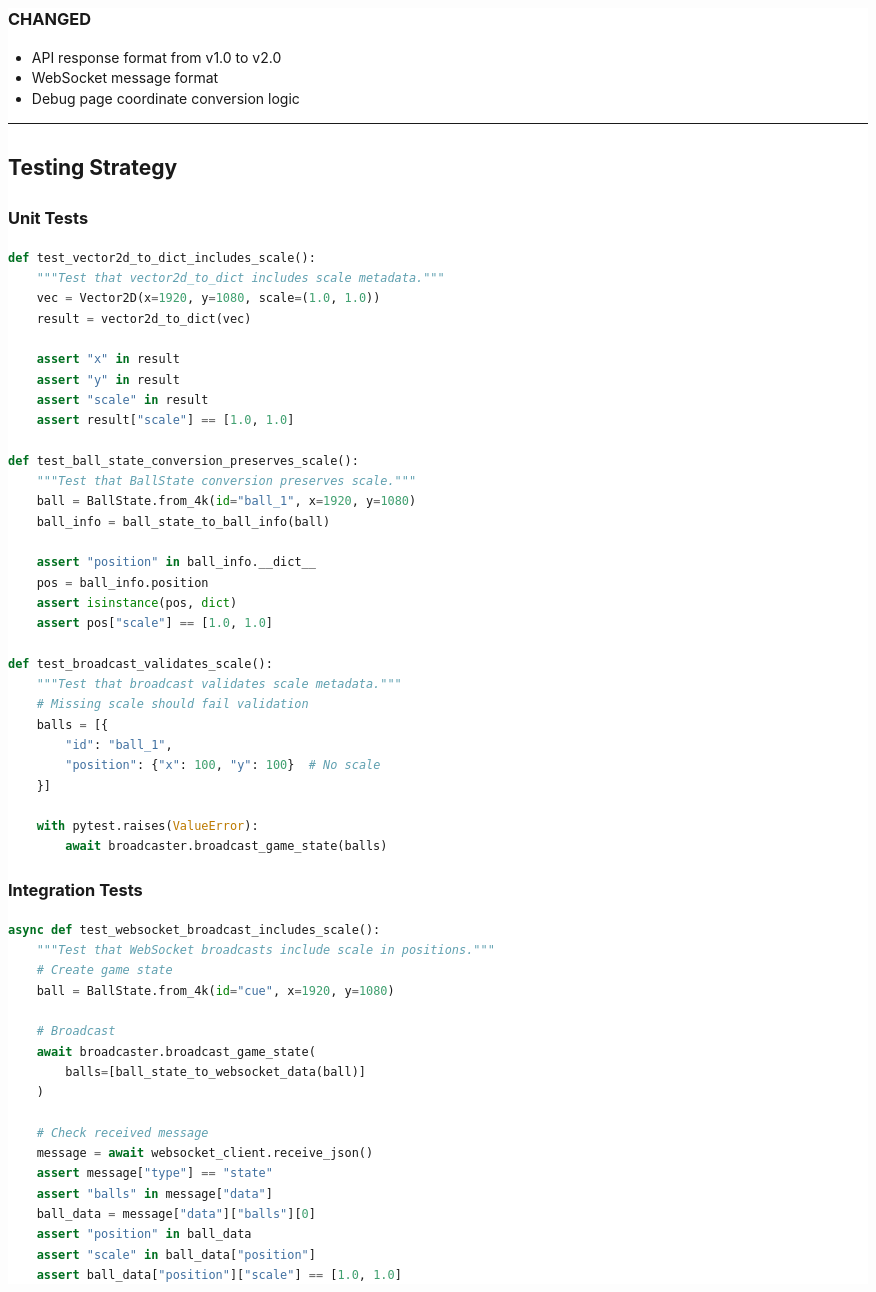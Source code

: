 ### CHANGED
- API response format from v1.0 to v2.0
- WebSocket message format
- Debug page coordinate conversion logic

---

## Testing Strategy

### Unit Tests
```python
def test_vector2d_to_dict_includes_scale():
    """Test that vector2d_to_dict includes scale metadata."""
    vec = Vector2D(x=1920, y=1080, scale=(1.0, 1.0))
    result = vector2d_to_dict(vec)

    assert "x" in result
    assert "y" in result
    assert "scale" in result
    assert result["scale"] == [1.0, 1.0]

def test_ball_state_conversion_preserves_scale():
    """Test that BallState conversion preserves scale."""
    ball = BallState.from_4k(id="ball_1", x=1920, y=1080)
    ball_info = ball_state_to_ball_info(ball)

    assert "position" in ball_info.__dict__
    pos = ball_info.position
    assert isinstance(pos, dict)
    assert pos["scale"] == [1.0, 1.0]

def test_broadcast_validates_scale():
    """Test that broadcast validates scale metadata."""
    # Missing scale should fail validation
    balls = [{
        "id": "ball_1",
        "position": {"x": 100, "y": 100}  # No scale
    }]

    with pytest.raises(ValueError):
        await broadcaster.broadcast_game_state(balls)
```

### Integration Tests
```python
async def test_websocket_broadcast_includes_scale():
    """Test that WebSocket broadcasts include scale in positions."""
    # Create game state
    ball = BallState.from_4k(id="cue", x=1920, y=1080)

    # Broadcast
    await broadcaster.broadcast_game_state(
        balls=[ball_state_to_websocket_data(ball)]
    )

    # Check received message
    message = await websocket_client.receive_json()
    assert message["type"] == "state"
    assert "balls" in message["data"]
    ball_data = message["data"]["balls"][0]
    assert "position" in ball_data
    assert "scale" in ball_data["position"]
    assert ball_data["position"]["scale"] == [1.0, 1.0]
```